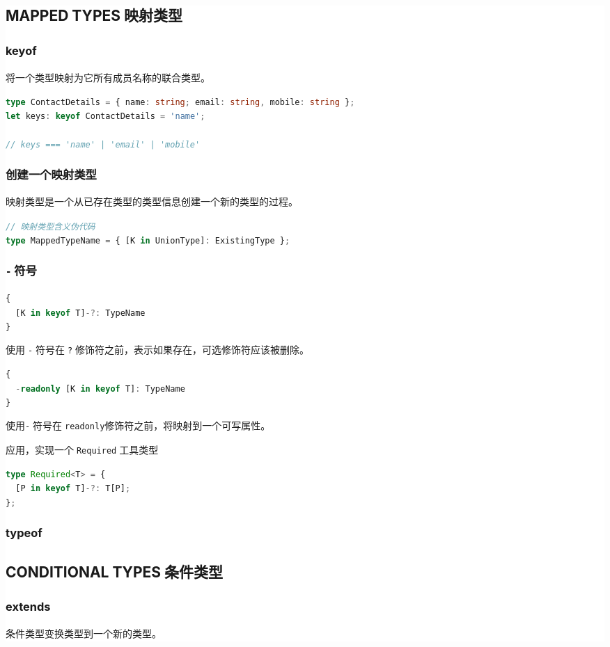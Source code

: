 ## MAPPED TYPES 映射类型

### keyof

将一个类型映射为它所有成员名称的联合类型。

```typescript
type ContactDetails = { name: string; email: string, mobile: string };
let keys: keyof ContactDetails = 'name';

// keys === 'name' | 'email' | 'mobile'
```

### 创建一个映射类型

映射类型是一个从已存在类型的类型信息创建一个新的类型的过程。

```typescript
// 映射类型含义伪代码
type MappedTypeName = { [K in UnionType]: ExistingType };
```

### `-` 符号

```typescript
{
  [K in keyof T]-?: TypeName
}
```

使用  `-`  符号在 `?` 修饰符之前，表示如果存在，可选修饰符应该被删除。

```typescript
{
  -readonly [K in keyof T]: TypeName
}
```

使用`-` 符号在 `readonly`修饰符之前，将映射到一个可写属性。

应用，实现一个 `Required` 工具类型

```typescript
type Required<T> = {
  [P in keyof T]-?: T[P];
};
```

### typeof

## CONDITIONAL TYPES 条件类型

### extends

条件类型变换类型到一个新的类型。


  [index: number]: string;
  [P in K]: T[P];